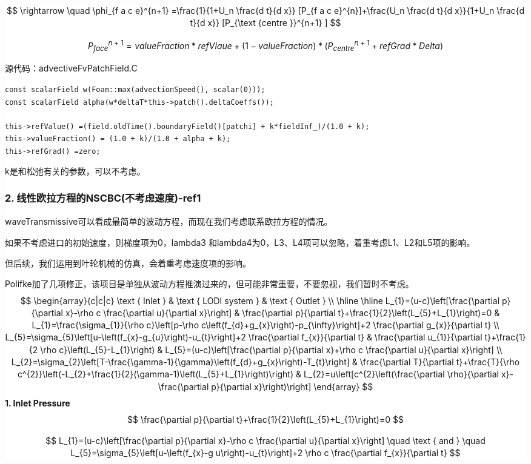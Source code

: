 $$
\rightarrow \quad \phi_{f a c e}^{n+1} =\frac{1}{1+U_n \frac{d t}{d x}} [P_{f a c e}^{n}]+\frac{U_n \frac{d t}{d x}}{1+U_n \frac{d t}{d x}} [P_{\text {centre }}^{n+1} ]
$$

$$
P_{face}^{n+1}= valueFraction*refVlaue+(1-valueFraction)*(P_{centre}^{n+1}+refGrad* Delta)
$$

源代码：advectiveFvPatchField.C

```
const scalarField w(Foam::max(advectionSpeed(), scalar(0)));
const scalarField alpha(w*deltaT*this->patch().deltaCoeffs());

this->refValue() =(field.oldTime().boundaryField()[patchi] + k*fieldInf_)/(1.0 + k);
this->valueFraction() = (1.0 + k)/(1.0 + alpha + k);
this->refGrad() =zero;
```

k是和松弛有关的参数，可以不考虑。



### 2. 线性欧拉方程的NSCBC(不考虑速度)-ref1

waveTransmissive可以看成最简单的波动方程，而现在我们考虑联系欧拉方程的情况。

如果不考虑进口的初始速度，则梯度项为0，lambda3 和lambda4为0，L3、L4项可以忽略，着重考虑L1、L2和L5项的影响。

但后续，我们运用到叶轮机械的仿真，会着重考虑速度项的影响。

Polifke加了几项修正，该项目是单独从波动方程推演过来的，但可能非常重要，不要忽视，我们暂时不考虑。
$$
\begin{array}{c|c|c}
\text { Inlet } & \text { LODI system } & \text { Outlet } \\
\hline \hline L_{1}=(u-c)\left[\frac{\partial p}{\partial x}-\rho c \frac{\partial u}{\partial x}\right] & \frac{\partial p}{\partial t}+\frac{1}{2}\left(L_{5}+L_{1}\right)=0 & L_{1}=\frac{\sigma_{1}}{\rho c}\left[p-\rho c\left(f_{d}+g_{x}\right)-p_{\infty}\right]+2 \frac{\partial g_{x}}{\partial t} \\
L_{5}=\sigma_{5}\left[u-\left(f_{x}-g_{u}\right)-u_{t}\right]+2 \frac{\partial f_{x}}{\partial t} & \frac{\partial u_{1}}{\partial t}+\frac{1}{2 \rho c}\left(L_{5}-L_{1}\right) & L_{5}=(u-c)\left[\frac{\partial p}{\partial x}+\rho c \frac{\partial u}{\partial x}\right] \\
L_{2}=\sigma_{2}\left[T-\frac{\gamma-1}{\gamma}\left(f_{d}+g_{x}\right)-T_{t}\right] & \frac{\partial T}{\partial t}+\frac{T}{\rho c^{2}}\left(-L_{2}+\frac{1}{2}(\gamma-1)\left(L_{5}+L_{1}\right)\right) & L_{2}=u\left[c^{2}\left(\frac{\partial \rho}{\partial x}-\frac{\partial p}{\partial x}\right)\right]
\end{array}
$$
**1. Inlet Pressure**
$$
\frac{\partial p}{\partial t}+\frac{1}{2}\left(L_{5}+L_{1}\right)=0
$$

$$
L_{1}=(u-c)\left[\frac{\partial p}{\partial x}-\rho c \frac{\partial u}{\partial x}\right] \quad \text { and } \quad L_{5}=\sigma_{5}\left[u-\left(f_{x}-g u\right)-u_{t}\right]+2 \rho c \frac{\partial f_{x}}{\partial t}
$$
